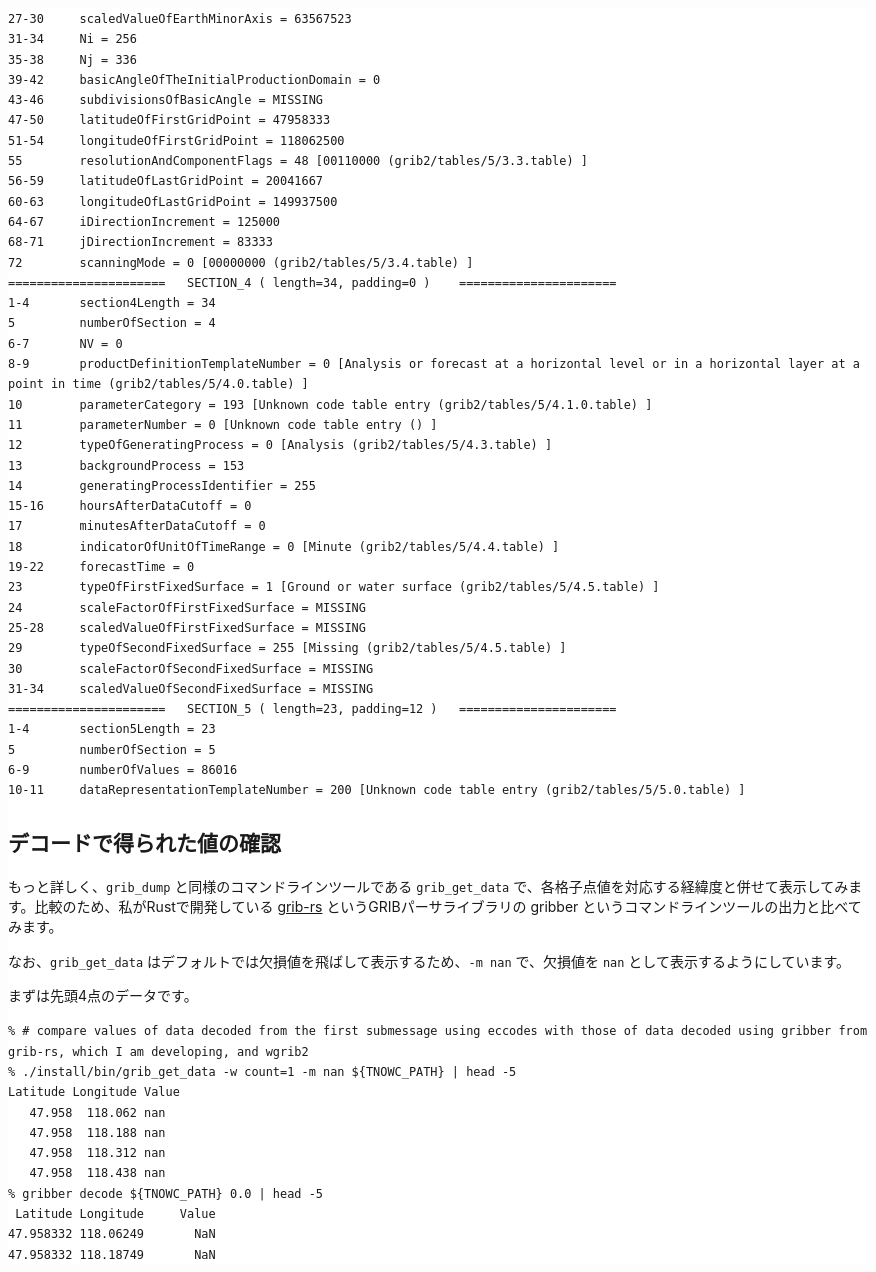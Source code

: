 ```shellsession
27-30     scaledValueOfEarthMinorAxis = 63567523
31-34     Ni = 256
35-38     Nj = 336
39-42     basicAngleOfTheInitialProductionDomain = 0
43-46     subdivisionsOfBasicAngle = MISSING
47-50     latitudeOfFirstGridPoint = 47958333
51-54     longitudeOfFirstGridPoint = 118062500
55        resolutionAndComponentFlags = 48 [00110000 (grib2/tables/5/3.3.table) ]
56-59     latitudeOfLastGridPoint = 20041667
60-63     longitudeOfLastGridPoint = 149937500
64-67     iDirectionIncrement = 125000
68-71     jDirectionIncrement = 83333
72        scanningMode = 0 [00000000 (grib2/tables/5/3.4.table) ]
======================   SECTION_4 ( length=34, padding=0 )    ======================
1-4       section4Length = 34
5         numberOfSection = 4
6-7       NV = 0
8-9       productDefinitionTemplateNumber = 0 [Analysis or forecast at a horizontal level or in a horizontal layer at a point in time (grib2/tables/5/4.0.table) ]
10        parameterCategory = 193 [Unknown code table entry (grib2/tables/5/4.1.0.table) ]
11        parameterNumber = 0 [Unknown code table entry () ]
12        typeOfGeneratingProcess = 0 [Analysis (grib2/tables/5/4.3.table) ]
13        backgroundProcess = 153
14        generatingProcessIdentifier = 255
15-16     hoursAfterDataCutoff = 0
17        minutesAfterDataCutoff = 0
18        indicatorOfUnitOfTimeRange = 0 [Minute (grib2/tables/5/4.4.table) ]
19-22     forecastTime = 0
23        typeOfFirstFixedSurface = 1 [Ground or water surface (grib2/tables/5/4.5.table) ]
24        scaleFactorOfFirstFixedSurface = MISSING
25-28     scaledValueOfFirstFixedSurface = MISSING
29        typeOfSecondFixedSurface = 255 [Missing (grib2/tables/5/4.5.table) ]
30        scaleFactorOfSecondFixedSurface = MISSING
31-34     scaledValueOfSecondFixedSurface = MISSING
======================   SECTION_5 ( length=23, padding=12 )   ======================
1-4       section5Length = 23
5         numberOfSection = 5
6-9       numberOfValues = 86016
10-11     dataRepresentationTemplateNumber = 200 [Unknown code table entry (grib2/tables/5/5.0.table) ]
```

## デコードで得られた値の確認

もっと詳しく、`grib_dump` と同様のコマンドラインツールである `grib_get_data` で、各格子点値を対応する経緯度と併せて表示してみます。比較のため、私がRustで開発している [grib-rs](https://github.com/noritada/grib-rs) というGRIBパーサライブラリの gribber というコマンドラインツールの出力と比べてみます。

なお、`grib_get_data` はデフォルトでは欠損値を飛ばして表示するため、`-m nan` で、欠損値を `nan` として表示するようにしています。

まずは先頭4点のデータです。

```shellsession
% # compare values of data decoded from the first submessage using eccodes with those of data decoded using gribber from grib-rs, which I am developing, and wgrib2
% ./install/bin/grib_get_data -w count=1 -m nan ${TNOWC_PATH} | head -5
Latitude Longitude Value
   47.958  118.062 nan
   47.958  118.188 nan
   47.958  118.312 nan
   47.958  118.438 nan
% gribber decode ${TNOWC_PATH} 0.0 | head -5
 Latitude Longitude     Value
47.958332 118.06249       NaN
47.958332 118.18749       NaN
```
